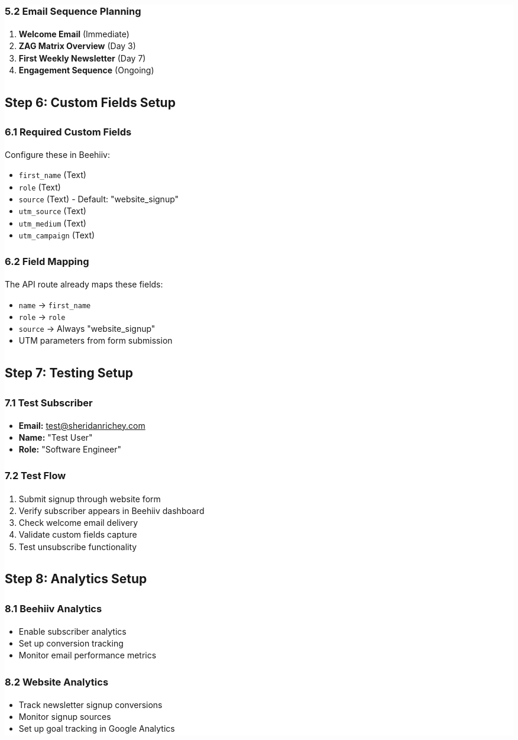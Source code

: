 ### 5.2 Email Sequence Planning
1. **Welcome Email** (Immediate)
2. **ZAG Matrix Overview** (Day 3)
3. **First Weekly Newsletter** (Day 7)
4. **Engagement Sequence** (Ongoing)

## Step 6: Custom Fields Setup

### 6.1 Required Custom Fields
Configure these in Beehiiv:
- `first_name` (Text)
- `role` (Text)
- `source` (Text) - Default: "website_signup"
- `utm_source` (Text)
- `utm_medium` (Text)
- `utm_campaign` (Text)

### 6.2 Field Mapping
The API route already maps these fields:
- `name` → `first_name`
- `role` → `role`
- `source` → Always "website_signup"
- UTM parameters from form submission

## Step 7: Testing Setup

### 7.1 Test Subscriber
- **Email:** test@sheridanrichey.com
- **Name:** "Test User"
- **Role:** "Software Engineer"

### 7.2 Test Flow
1. Submit signup through website form
2. Verify subscriber appears in Beehiiv dashboard
3. Check welcome email delivery
4. Validate custom fields capture
5. Test unsubscribe functionality

## Step 8: Analytics Setup

### 8.1 Beehiiv Analytics
- Enable subscriber analytics
- Set up conversion tracking
- Monitor email performance metrics

### 8.2 Website Analytics
- Track newsletter signup conversions
- Monitor signup sources
- Set up goal tracking in Google Analytics
